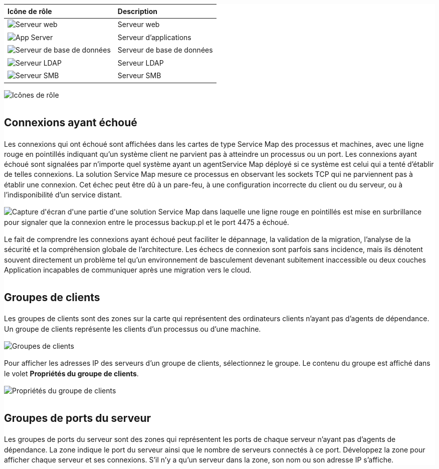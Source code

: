 | Icône de rôle | Description |
|:--|:--|
| ![Serveur web](media/service-map/role-web-server.png) | Serveur web |
| ![App Server](media/service-map/role-application-server.png) | Serveur d’applications |
| ![Serveur de base de données](media/service-map/role-database.png) | Serveur de base de données |
| ![Serveur LDAP](media/service-map/role-ldap.png) | Serveur LDAP |
| ![Serveur SMB](media/service-map/role-smb.png) | Serveur SMB |

![Icônes de rôle](media/service-map/role-icons.png)


## <a name="failed-connections"></a>Connexions ayant échoué

Les connexions qui ont échoué sont affichées dans les cartes de type Service Map des processus et machines, avec une ligne rouge en pointillés indiquant qu’un système client ne parvient pas à atteindre un processus ou un port. Les connexions ayant échoué sont signalées par n’importe quel système ayant un agentService Map déployé si ce système est celui qui a tenté d’établir de telles connexions. La solution Service Map mesure ce processus en observant les sockets TCP qui ne parviennent pas à établir une connexion. Cet échec peut être dû à un pare-feu, à une configuration incorrecte du client ou du serveur, ou à l’indisponibilité d’un service distant.

![Capture d'écran d'une partie d'une solution Service Map dans laquelle une ligne rouge en pointillés est mise en surbrillance pour signaler que la connexion entre le processus backup.pl et le port 4475 a échoué.](media/service-map/failed-connections.png)

Le fait de comprendre les connexions ayant échoué peut faciliter le dépannage, la validation de la migration, l’analyse de la sécurité et la compréhension globale de l’architecture. Les échecs de connexion sont parfois sans incidence, mais ils dénotent souvent directement un problème tel qu’un environnement de basculement devenant subitement inaccessible ou deux couches Application incapables de communiquer après une migration vers le cloud.

## <a name="client-groups"></a>Groupes de clients

Les groupes de clients sont des zones sur la carte qui représentent des ordinateurs clients n’ayant pas d’agents de dépendance. Un groupe de clients représente les clients d’un processus ou d’une machine.

![Groupes de clients](media/service-map/client-groups.png)

Pour afficher les adresses IP des serveurs d’un groupe de clients, sélectionnez le groupe. Le contenu du groupe est affiché dans le volet **Propriétés du groupe de clients**.

![Propriétés du groupe de clients](media/service-map/client-group-properties.png)

## <a name="server-port-groups"></a>Groupes de ports du serveur

Les groupes de ports du serveur sont des zones qui représentent les ports de chaque serveur n’ayant pas d’agents de dépendance. La zone indique le port du serveur ainsi que le nombre de serveurs connectés à ce port. Développez la zone pour afficher chaque serveur et ses connexions. S’il n’y a qu’un serveur dans la zone, son nom ou son adresse IP s’affiche.
